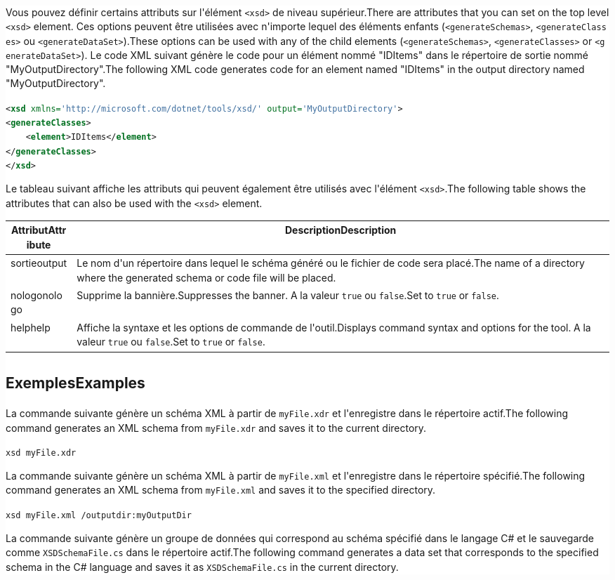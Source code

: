  <span data-ttu-id="b481b-280">Vous pouvez définir certains attributs sur l'élément `<xsd>` de niveau supérieur.</span><span class="sxs-lookup"><span data-stu-id="b481b-280">There are attributes that you can set on the top level `<xsd>` element.</span></span> <span data-ttu-id="b481b-281">Ces options peuvent être utilisées avec n'importe lequel des éléments enfants (`<generateSchemas>`, `<generateClasses>` ou `<generateDataSet>`).</span><span class="sxs-lookup"><span data-stu-id="b481b-281">These options can be used with any of the child elements (`<generateSchemas>`, `<generateClasses>` or `<generateDataSet>`).</span></span> <span data-ttu-id="b481b-282">Le code XML suivant génère le code pour un élément nommé "IDItems" dans le répertoire de sortie nommé "MyOutputDirectory".</span><span class="sxs-lookup"><span data-stu-id="b481b-282">The following XML code generates code for an element named "IDItems" in the output directory named "MyOutputDirectory".</span></span>

```xml
<xsd xmlns='http://microsoft.com/dotnet/tools/xsd/' output='MyOutputDirectory'>
<generateClasses>
    <element>IDItems</element>
</generateClasses>
</xsd>
```

<span data-ttu-id="b481b-283">Le tableau suivant affiche les attributs qui peuvent également être utilisés avec l'élément `<xsd>`.</span><span class="sxs-lookup"><span data-stu-id="b481b-283">The following table shows the attributes that can also be used with the `<xsd>` element.</span></span>

|<span data-ttu-id="b481b-284">Attribut</span><span class="sxs-lookup"><span data-stu-id="b481b-284">Attribute</span></span>|<span data-ttu-id="b481b-285">Description</span><span class="sxs-lookup"><span data-stu-id="b481b-285">Description</span></span>|
|---------------|-----------------|
|<span data-ttu-id="b481b-286">sortie</span><span class="sxs-lookup"><span data-stu-id="b481b-286">output</span></span>|<span data-ttu-id="b481b-287">Le nom d'un répertoire dans lequel le schéma généré ou le fichier de code sera placé.</span><span class="sxs-lookup"><span data-stu-id="b481b-287">The name of a directory where the generated schema or code file will be placed.</span></span>|
|<span data-ttu-id="b481b-288">nologo</span><span class="sxs-lookup"><span data-stu-id="b481b-288">nologo</span></span>|<span data-ttu-id="b481b-289">Supprime la bannière.</span><span class="sxs-lookup"><span data-stu-id="b481b-289">Suppresses the banner.</span></span> <span data-ttu-id="b481b-290">A la valeur `true` ou `false`.</span><span class="sxs-lookup"><span data-stu-id="b481b-290">Set to `true` or `false`.</span></span>|
|<span data-ttu-id="b481b-291">help</span><span class="sxs-lookup"><span data-stu-id="b481b-291">help</span></span>|<span data-ttu-id="b481b-292">Affiche la syntaxe et les options de commande de l'outil.</span><span class="sxs-lookup"><span data-stu-id="b481b-292">Displays command syntax and options for the tool.</span></span> <span data-ttu-id="b481b-293">A la valeur `true` ou `false`.</span><span class="sxs-lookup"><span data-stu-id="b481b-293">Set to `true` or `false`.</span></span>|

## <a name="examples"></a><span data-ttu-id="b481b-294">Exemples</span><span class="sxs-lookup"><span data-stu-id="b481b-294">Examples</span></span>
 <span data-ttu-id="b481b-295">La commande suivante génère un schéma XML à partir de `myFile.xdr` et l'enregistre dans le répertoire actif.</span><span class="sxs-lookup"><span data-stu-id="b481b-295">The following command generates an XML schema from `myFile.xdr` and saves it to the current directory.</span></span>

```console
xsd myFile.xdr
```

<span data-ttu-id="b481b-296">La commande suivante génère un schéma XML à partir de `myFile.xml` et l'enregistre dans le répertoire spécifié.</span><span class="sxs-lookup"><span data-stu-id="b481b-296">The following command generates an XML schema from `myFile.xml` and saves it to the specified directory.</span></span>

```console
xsd myFile.xml /outputdir:myOutputDir
```

<span data-ttu-id="b481b-297">La commande suivante génère un groupe de données qui correspond au schéma spécifié dans le langage C# et le sauvegarde comme `XSDSchemaFile.cs` dans le répertoire actif.</span><span class="sxs-lookup"><span data-stu-id="b481b-297">The following command generates a data set that corresponds to the specified schema in the C# language and saves it as `XSDSchemaFile.cs` in the current directory.</span></span>
